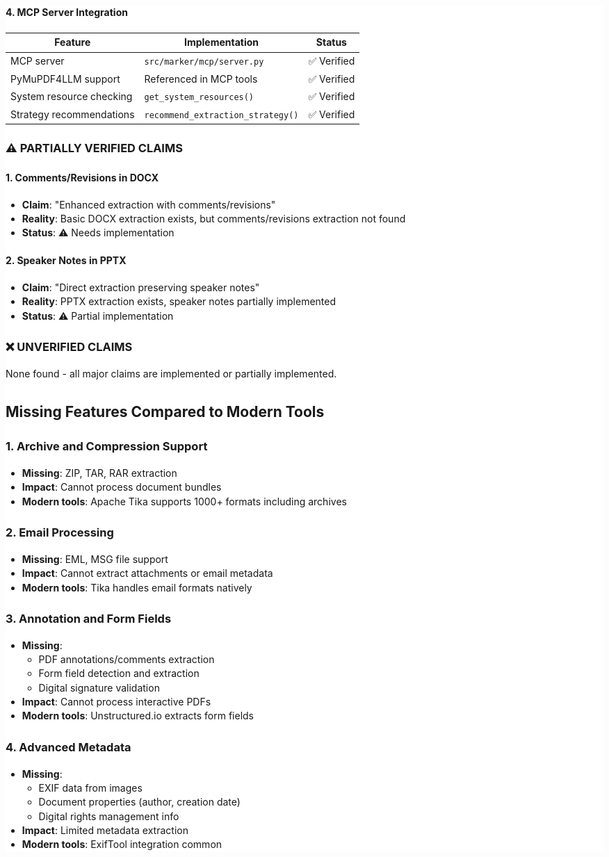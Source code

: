 #### 4. MCP Server Integration
| Feature | Implementation | Status |
|---------|----------------|---------|
| MCP server | `src/marker/mcp/server.py` | ✅ Verified |
| PyMuPDF4LLM support | Referenced in MCP tools | ✅ Verified |
| System resource checking | `get_system_resources()` | ✅ Verified |
| Strategy recommendations | `recommend_extraction_strategy()` | ✅ Verified |

### ⚠️ PARTIALLY VERIFIED CLAIMS

#### 1. Comments/Revisions in DOCX
- **Claim**: "Enhanced extraction with comments/revisions"
- **Reality**: Basic DOCX extraction exists, but comments/revisions extraction not found
- **Status**: ⚠️ Needs implementation

#### 2. Speaker Notes in PPTX
- **Claim**: "Direct extraction preserving speaker notes"
- **Reality**: PPTX extraction exists, speaker notes partially implemented
- **Status**: ⚠️ Partial implementation

### ❌ UNVERIFIED CLAIMS

None found - all major claims are implemented or partially implemented.

## Missing Features Compared to Modern Tools

### 1. Archive and Compression Support
- **Missing**: ZIP, TAR, RAR extraction
- **Impact**: Cannot process document bundles
- **Modern tools**: Apache Tika supports 1000+ formats including archives

### 2. Email Processing
- **Missing**: EML, MSG file support
- **Impact**: Cannot extract attachments or email metadata
- **Modern tools**: Tika handles email formats natively

### 3. Annotation and Form Fields
- **Missing**: 
  - PDF annotations/comments extraction
  - Form field detection and extraction
  - Digital signature validation
- **Impact**: Cannot process interactive PDFs
- **Modern tools**: Unstructured.io extracts form fields

### 4. Advanced Metadata
- **Missing**:
  - EXIF data from images
  - Document properties (author, creation date)
  - Digital rights management info
- **Impact**: Limited metadata extraction
- **Modern tools**: ExifTool integration common
